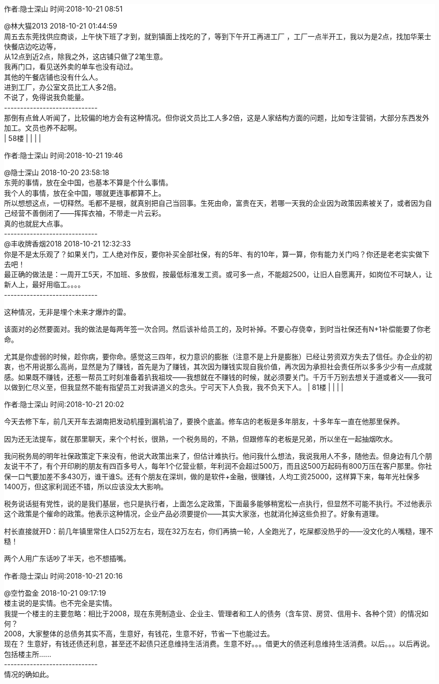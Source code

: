 作者:隐士深山 时间:2018-10-21 08:51

@林大猫2013 2018-10-21 01:44:59  
周五去东莞找供应商谈，上午快下班了才到，就到镇面上找吃的了，等到下午开工再进工厂 ，工厂一点半开工，我以为是2点，找加华莱士快餐店边吃边等，  
从12点到近2点，除我之外，这店铺只做了2笔生意。  
我再门口，看见送外卖的单车也没有动过。  
其他的午餐店铺也没有什么人。  
进到工厂，办公室文员比工人多2倍。  
不说了，免得说我负能量。  
\-\-\-\-\-\-\-\-\-\-\-\-\-\-\-\-\-\-\-\-\-\-\-\-\-\-\-\-\-  
那倒有点耸人听闻了，比较偏的地方会有这种情况。但你说文员比工人多2倍，这是人家结构方面的问题，比如专注营销，大部分东西发外加工。文员也养不起啊。  
| 58楼 | | | |

作者:隐士深山 时间:2018-10-21 19:46

@隐士深山 2018-10-20 23:58:18  
东莞的事情，放在全中国，也基本不算是个什么事情。  
我个人的事情，放在全中国，哪就更连事都算不上。  
所以想想这点，一切释然。毛都不是根，就真别把自己当回事。生死由命，富贵在天，若哪一天我的企业因为政策因素被关了，或者因为自己经营不善倒闭了——挥挥衣袖，不带走一片云彩。  
真的也就屁大点事。  
\-\-\-\-\-\-\-\-\-\-\-\-\-\-\-\-\-\-\-\-\-\-\-\-\-\-\-\-\-  
@丰收牌香烟2018 2018-10-21 12:32:33  
你是不是太乐观了？如果关门，工人绝对作反，要你补买全部社保，有的5年、有的10年，算一算，你有能力关门吗？你还是老老实实做下去吧！  
最正确的做法是：一周开工5天，不加班、多放假，按最低标淮发工资。或可多一点，不能超2500，让旧人自愿离开，如岗位不可缺人，让新人上，最好用临工。。。。  
\-\-\-\-\-\-\-\-\-\-\-\-\-\-\-\-\-\-\-\-\-\-\-\-\-\-\-\-\-  

这种情况，无非是埋个未来才爆炸的雷。  

该面对的必然要面对。我的做法是每两年签一次合同。然后该补给员工的，及时补掉。不要心存侥幸，到时当社保还有N+1补偿能要了你老命。  

尤其是你虚弱的时候，趁你病，要你命。感觉这三四年，权力意识的膨胀（注意不是上升是膨胀）已经让劳资双方失去了信任。办企业的初衷，也不用说那么高尚，显然是为了赚钱，首先是为了赚钱，其次因为赚钱实现自我价值，再次因为承担社会责任所以多多少少有一点成就感。如果既不赚钱，还惹一帮员工时刻准备着扒我祖坟——我想就在不赚钱的时候，就必须要关门。千万千万别去想关于道或者义——我可以做到仁尽义至，但我显然不能有指望员工对我讲道义的念头。宁可天下人负我，我不负天下人。 | 81楼 | | | |

作者:隐士深山 时间:2018-10-21 20:02

今天去修下车，前几天开车去湖南把发动机撞到漏机油了，要换个底盖。修车店的老板是多年朋友，十多年车一直在他那里保养。  

因为还无法提车，就在那里聊天，来个个村长，很熟，一个税务局的，不熟，但跟修车的老板是兄弟，所以坐在一起抽烟吹水。  

我问税务局的明年社保政策定下来没有，他说大政策出来了，但估计难执行。他问我什么想法，我说我用人不多，随他去。但身边有几个朋友说干不了，有个开印刷的朋友有四百多号人，每年1个亿营业额，年利润不会超过500万，而且这500万起码有800万压在客户那里。你社保一口气要加差不多430万，谁干谁S。还有个朋友在深圳，做的是软件+金融，很赚钱，人均工资25000，这样算下来，每年光社保多1400万，但这家利润还不错，所以应该没太大影响。  

税务说话挺有党性，说的是我们基层，也只是执行者，上面怎么定政策，下面最多能够稍宽松一点执行，但显然不可能不执行。不过他表示这个政策是个催命的政策。他表示这种情况，企业产品必须要提价——其实大家涨，也就消化掉这些负担了。好象有道理。  

村长直接就开D：前几年镇里常住人口52万左右，现在32万左右，你们再搞一轮，人全跑光了，吃屎都没热乎的——没文化的人嘴糙，理不糙！  

两个人用广东话吵了半天，也不想插嘴。  

作者:隐士深山 时间:2018-10-21 20:16

@空竹盈金 2018-10-21 09:17:19  
楼主说的是实情。也不完全是实情。  
我提一个楼主的主要忽略：相比于2008，现在东莞制造业、企业主、管理者和工人的债务（含车贷、房贷、信用卡、各种个贷）的情况如何？  
2008，大家整体的总债务其实不高，生意好，有钱花，生意不好，节省一下也能过去。  
现在？ 生意好，有钱还债还利息，甚至还不起债只还息维持生活消费。生意不好。。。借更大的债还利息维持生活消费。以后。。。以后再说。  
包括楼主所......  
\-\-\-\-\-\-\-\-\-\-\-\-\-\-\-\-\-\-\-\-\-\-\-\-\-\-\-\-\-  
情况的确如此。  
